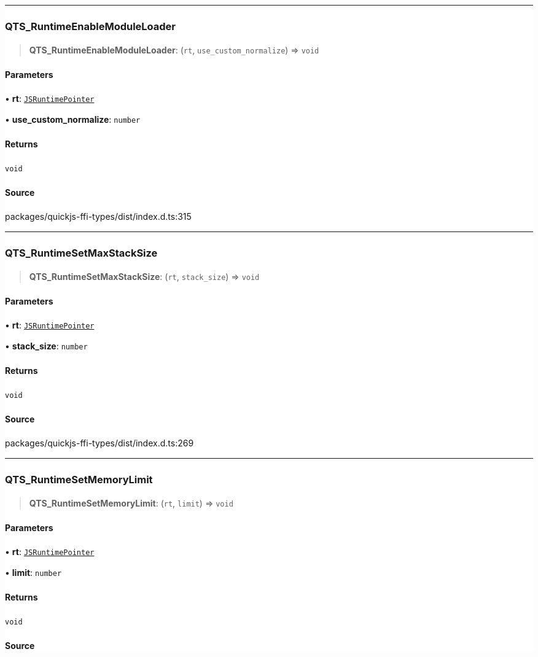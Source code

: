 ***

### QTS\_RuntimeEnableModuleLoader

> **QTS\_RuntimeEnableModuleLoader**: (`rt`, `use_custom_normalize`) => `void`

#### Parameters

• **rt**: [`JSRuntimePointer`](../exports.md#jsruntimepointer)

• **use\_custom\_normalize**: `number`

#### Returns

`void`

#### Source

packages/quickjs-ffi-types/dist/index.d.ts:315

***

### QTS\_RuntimeSetMaxStackSize

> **QTS\_RuntimeSetMaxStackSize**: (`rt`, `stack_size`) => `void`

#### Parameters

• **rt**: [`JSRuntimePointer`](../exports.md#jsruntimepointer)

• **stack\_size**: `number`

#### Returns

`void`

#### Source

packages/quickjs-ffi-types/dist/index.d.ts:269

***

### QTS\_RuntimeSetMemoryLimit

> **QTS\_RuntimeSetMemoryLimit**: (`rt`, `limit`) => `void`

#### Parameters

• **rt**: [`JSRuntimePointer`](../exports.md#jsruntimepointer)

• **limit**: `number`

#### Returns

`void`

#### Source
